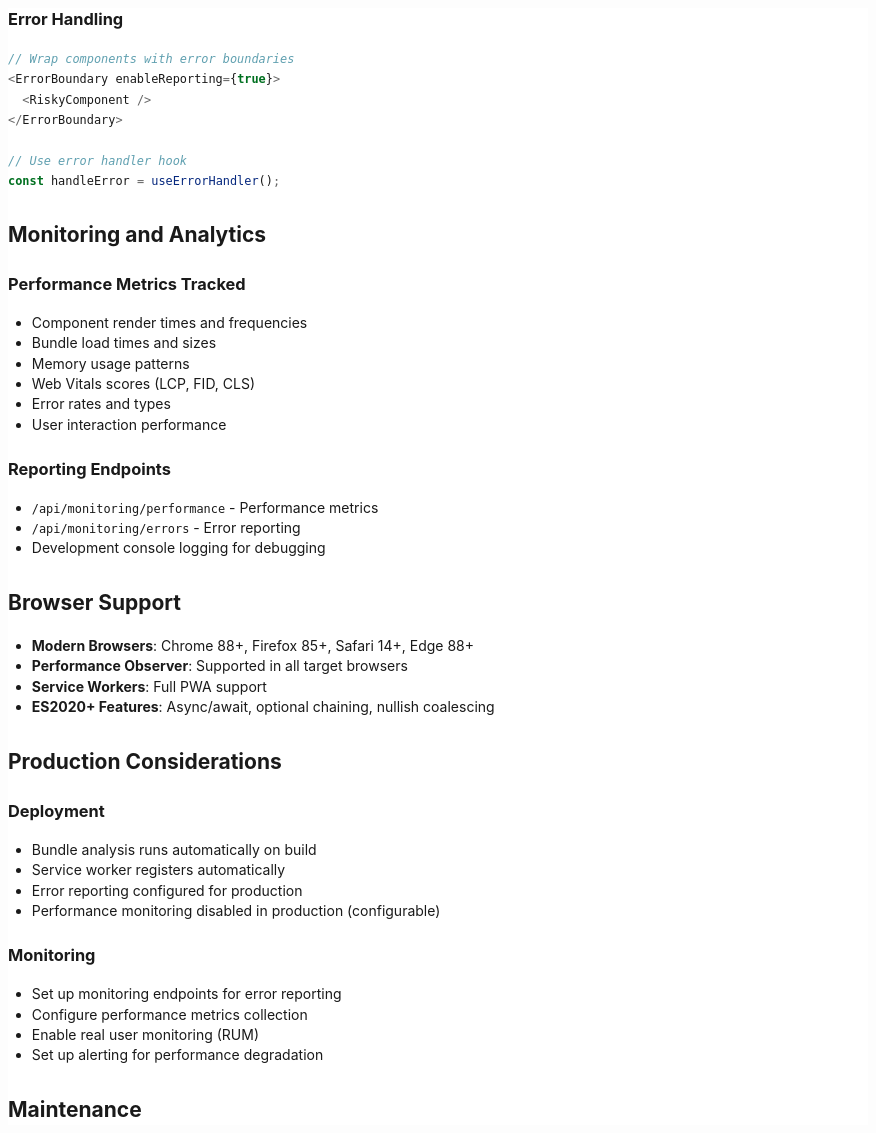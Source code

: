 ### Error Handling
```typescript
// Wrap components with error boundaries
<ErrorBoundary enableReporting={true}>
  <RiskyComponent />
</ErrorBoundary>

// Use error handler hook
const handleError = useErrorHandler();
```

## Monitoring and Analytics

### Performance Metrics Tracked
- Component render times and frequencies
- Bundle load times and sizes
- Memory usage patterns
- Web Vitals scores (LCP, FID, CLS)
- Error rates and types
- User interaction performance

### Reporting Endpoints
- `/api/monitoring/performance` - Performance metrics
- `/api/monitoring/errors` - Error reporting
- Development console logging for debugging

## Browser Support

- **Modern Browsers**: Chrome 88+, Firefox 85+, Safari 14+, Edge 88+
- **Performance Observer**: Supported in all target browsers
- **Service Workers**: Full PWA support
- **ES2020+ Features**: Async/await, optional chaining, nullish coalescing

## Production Considerations

### Deployment
- Bundle analysis runs automatically on build
- Service worker registers automatically
- Error reporting configured for production
- Performance monitoring disabled in production (configurable)

### Monitoring
- Set up monitoring endpoints for error reporting
- Configure performance metrics collection
- Enable real user monitoring (RUM)
- Set up alerting for performance degradation

## Maintenance
